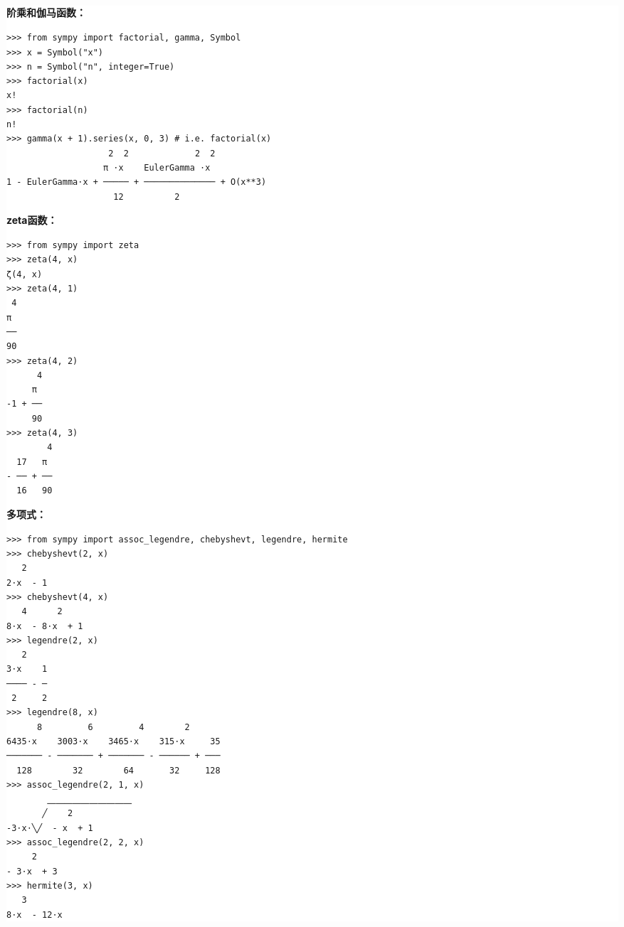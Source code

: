 **阶乘和伽马函数：**

    >>> from sympy import factorial, gamma, Symbol
    >>> x = Symbol("x")
    >>> n = Symbol("n", integer=True)
    >>> factorial(x)
    x!
    >>> factorial(n)
    n!
    >>> gamma(x + 1).series(x, 0, 3) # i.e. factorial(x)
                        2  2             2  2          
                       π ⋅x    EulerGamma ⋅x           
    1 - EulerGamma⋅x + ───── + ────────────── + O(x**3)
                         12          2     

**zeta函数：**

    >>> from sympy import zeta
    >>> zeta(4, x)
    ζ(4, x)
    >>> zeta(4, 1)
     4
    π 
    ──
    90
    >>> zeta(4, 2)
          4
         π 
    -1 + ──
         90
    >>> zeta(4, 3)
            4
      17   π 
    - ── + ──
      16   90

**多项式：**

    >>> from sympy import assoc_legendre, chebyshevt, legendre, hermite
    >>> chebyshevt(2, x)
       2    
    2⋅x  - 1
    >>> chebyshevt(4, x)
       4      2    
    8⋅x  - 8⋅x  + 1
    >>> legendre(2, x)
       2    
    3⋅x    1
    ──── - ─
     2     2
    >>> legendre(8, x)
          8         6         4        2      
    6435⋅x    3003⋅x    3465⋅x    315⋅x     35
    ─────── - ─────── + ─────── - ────── + ───
      128        32        64       32     128
    >>> assoc_legendre(2, 1, x)
            ⎽⎽⎽⎽⎽⎽⎽⎽⎽⎽
           ╱    2     
    -3⋅x⋅╲╱  - x  + 1 
    >>> assoc_legendre(2, 2, x)
         2    
    - 3⋅x  + 3
    >>> hermite(3, x)
       3       
    8⋅x  - 12⋅x
